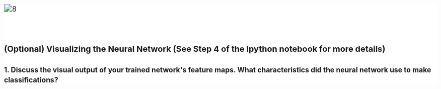   ![8](/Users/xiaoqiangxie/Desktop/imgs/8.jpg)

  ​


### (Optional) Visualizing the Neural Network (See Step 4 of the Ipython notebook for more details)
#### 1. Discuss the visual output of your trained network's feature maps. What characteristics did the neural network use to make classifications?


